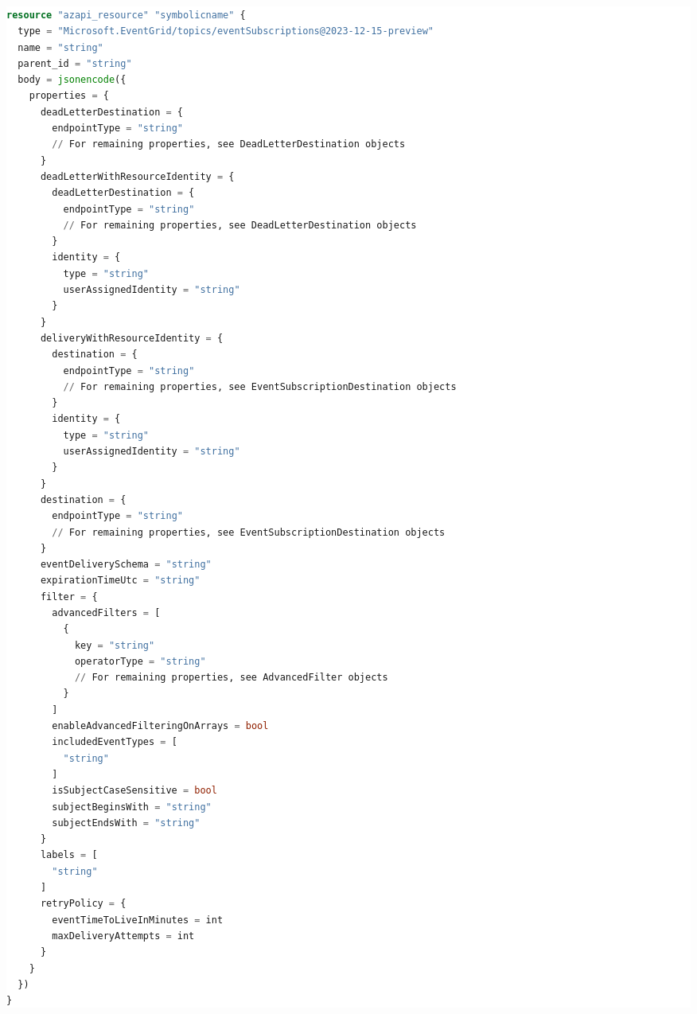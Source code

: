 ```terraform
resource "azapi_resource" "symbolicname" {
  type = "Microsoft.EventGrid/topics/eventSubscriptions@2023-12-15-preview"
  name = "string"
  parent_id = "string"
  body = jsonencode({
    properties = {
      deadLetterDestination = {
        endpointType = "string"
        // For remaining properties, see DeadLetterDestination objects
      }
      deadLetterWithResourceIdentity = {
        deadLetterDestination = {
          endpointType = "string"
          // For remaining properties, see DeadLetterDestination objects
        }
        identity = {
          type = "string"
          userAssignedIdentity = "string"
        }
      }
      deliveryWithResourceIdentity = {
        destination = {
          endpointType = "string"
          // For remaining properties, see EventSubscriptionDestination objects
        }
        identity = {
          type = "string"
          userAssignedIdentity = "string"
        }
      }
      destination = {
        endpointType = "string"
        // For remaining properties, see EventSubscriptionDestination objects
      }
      eventDeliverySchema = "string"
      expirationTimeUtc = "string"
      filter = {
        advancedFilters = [
          {
            key = "string"
            operatorType = "string"
            // For remaining properties, see AdvancedFilter objects
          }
        ]
        enableAdvancedFilteringOnArrays = bool
        includedEventTypes = [
          "string"
        ]
        isSubjectCaseSensitive = bool
        subjectBeginsWith = "string"
        subjectEndsWith = "string"
      }
      labels = [
        "string"
      ]
      retryPolicy = {
        eventTimeToLiveInMinutes = int
        maxDeliveryAttempts = int
      }
    }
  })
}

```